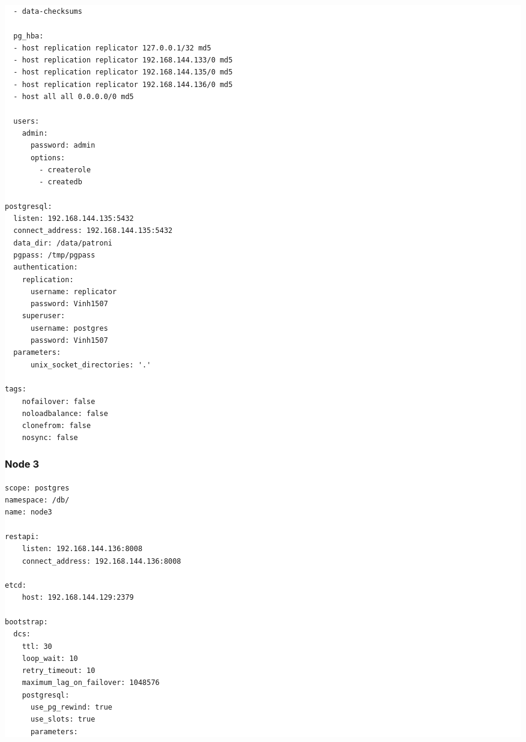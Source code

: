 ```
  - data-checksums

  pg_hba:
  - host replication replicator 127.0.0.1/32 md5
  - host replication replicator 192.168.144.133/0 md5
  - host replication replicator 192.168.144.135/0 md5
  - host replication replicator 192.168.144.136/0 md5
  - host all all 0.0.0.0/0 md5

  users:
    admin:
      password: admin
      options:
        - createrole
        - createdb

postgresql:
  listen: 192.168.144.135:5432
  connect_address: 192.168.144.135:5432
  data_dir: /data/patroni
  pgpass: /tmp/pgpass
  authentication:
    replication:
      username: replicator
      password: Vinh1507
    superuser:
      username: postgres
      password: Vinh1507
  parameters:
      unix_socket_directories: '.'

tags:
    nofailover: false
    noloadbalance: false
    clonefrom: false
    nosync: false
```


### Node 3

```
scope: postgres
namespace: /db/
name: node3

restapi:
    listen: 192.168.144.136:8008
    connect_address: 192.168.144.136:8008

etcd:
    host: 192.168.144.129:2379

bootstrap:
  dcs:
    ttl: 30
    loop_wait: 10
    retry_timeout: 10
    maximum_lag_on_failover: 1048576
    postgresql:
      use_pg_rewind: true
      use_slots: true
      parameters:

```
